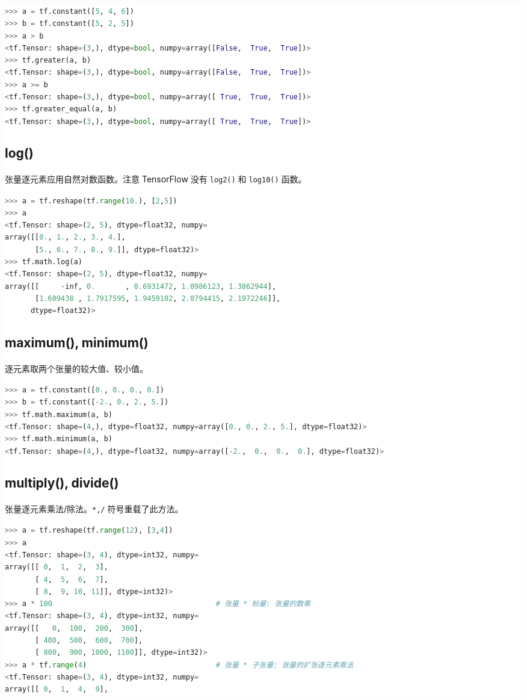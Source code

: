 ```python
>>> a = tf.constant([5, 4, 6])
>>> b = tf.constant([5, 2, 5])
>>> a > b
<tf.Tensor: shape=(3,), dtype=bool, numpy=array([False,  True,  True])>
>>> tf.greater(a, b)
<tf.Tensor: shape=(3,), dtype=bool, numpy=array([False,  True,  True])>
>>> a >= b
<tf.Tensor: shape=(3,), dtype=bool, numpy=array([ True,  True,  True])>
>>> tf.greater_equal(a, b)
<tf.Tensor: shape=(3,), dtype=bool, numpy=array([ True,  True,  True])>
```



## log()

张量逐元素应用自然对数函数。注意 TensorFlow 没有 `log2()` 和 `log10()` 函数。

```python
>>> a = tf.reshape(tf.range(10.), [2,5])
>>> a
<tf.Tensor: shape=(2, 5), dtype=float32, numpy=
array([[0., 1., 2., 3., 4.],
       [5., 6., 7., 8., 9.]], dtype=float32)>
>>> tf.math.log(a)
<tf.Tensor: shape=(2, 5), dtype=float32, numpy=
array([[     -inf, 0.       , 0.6931472, 1.0986123, 1.3862944],
       [1.609438 , 1.7917595, 1.9459102, 2.0794415, 2.1972246]],
      dtype=float32)>
```



## maximum(), minimum()

逐元素取两个张量的较大值、较小值。

```python
>>> a = tf.constant([0., 0., 0., 0.])
>>> b = tf.constant([-2., 0., 2., 5.])
>>> tf.math.maximum(a, b)
<tf.Tensor: shape=(4,), dtype=float32, numpy=array([0., 0., 2., 5.], dtype=float32)>
>>> tf.math.minimum(a, b)
<tf.Tensor: shape=(4,), dtype=float32, numpy=array([-2.,  0.,  0.,  0.], dtype=float32)>
```



## multiply(), divide()

张量逐元素乘法/除法。`*,/` 符号重载了此方法。

```python
>>> a = tf.reshape(tf.range(12), [3,4])
>>> a
<tf.Tensor: shape=(3, 4), dtype=int32, numpy=
array([[ 0,  1,  2,  3],
       [ 4,  5,  6,  7],
       [ 8,  9, 10, 11]], dtype=int32)>
>>> a * 100                                      # 张量 * 标量: 张量的数乘
<tf.Tensor: shape=(3, 4), dtype=int32, numpy=
array([[   0,  100,  200,  300],
       [ 400,  500,  600,  700],
       [ 800,  900, 1000, 1100]], dtype=int32)>
>>> a * tf.range(4)                              # 张量 * 子张量: 张量的扩张逐元素乘法
<tf.Tensor: shape=(3, 4), dtype=int32, numpy=
array([[ 0,  1,  4,  9],
```
